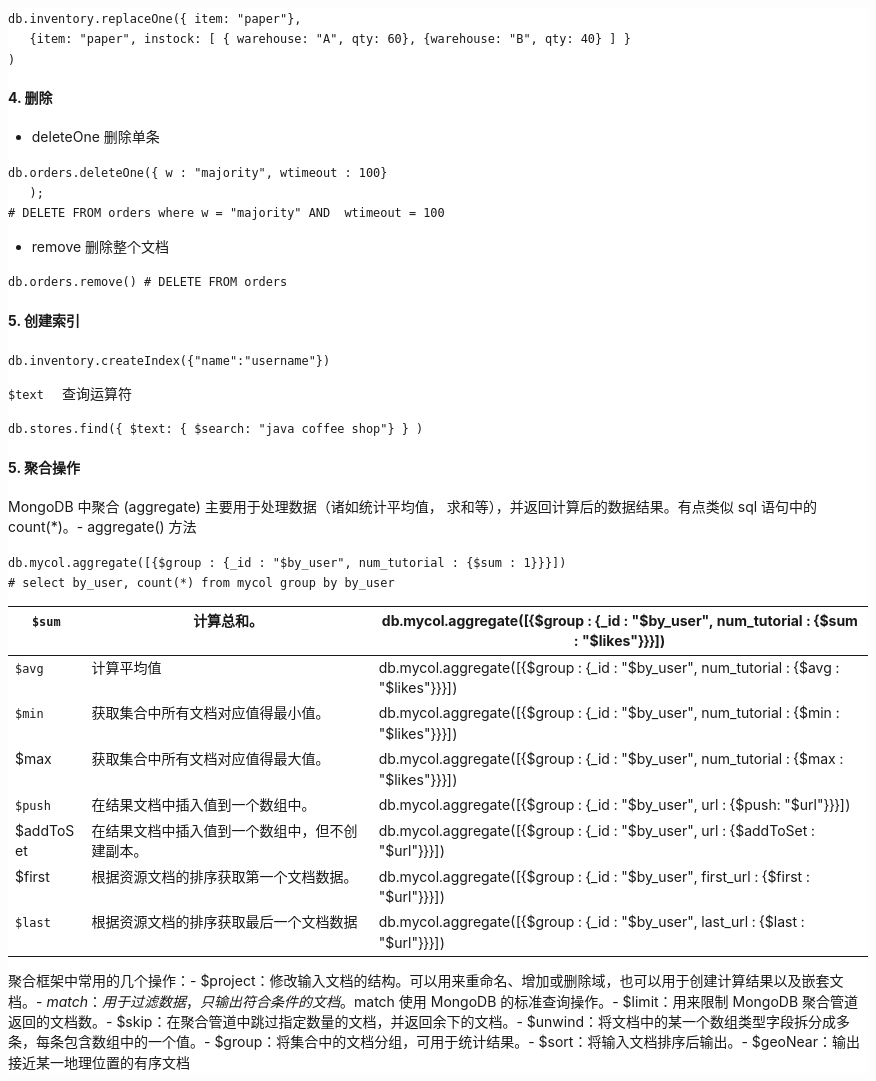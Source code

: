 ```shell
db.inventory.replaceOne({ item: "paper"},
   {item: "paper", instock: [ { warehouse: "A", qty: 60}, {warehouse: "B", qty: 40} ] }
)
```

#### 4. 删除

- deleteOne 删除单条

```shell
db.orders.deleteOne({ w : "majority", wtimeout : 100}
   );
# DELETE FROM orders where w = "majority" AND  wtimeout = 100
```

- remove 删除整个文档

```shell
db.orders.remove() # DELETE FROM orders
```

#### 5. 创建索引

```shell
db.inventory.createIndex({"name":"username"})
```

`$text 	` 查询运算符

```shell
db.stores.find({ $text: { $search: "java coffee shop"} } )
```

#### 5. 聚合操作

MongoDB 中聚合 (aggregate) 主要用于处理数据（诸如统计平均值， 求和等），并返回计算后的数据结果。有点类似 sql 语句中的 count(*)。-  aggregate() 方法

```shell
db.mycol.aggregate([{$group : {_id : "$by_user", num_tutorial : {$sum : 1}}}])  
# select by_user, count(*) from mycol group by by_user
```

| `$sum`      | 计算总和。| db.mycol.aggregate([{$group : {_id : "$by_user", num_tutorial : {$sum : "$likes"}}}]) |
| --------- | ---------------------------------------------- | ------------------------------------------------------------ |
| `$avg`      | 计算平均值                                     | db.mycol.aggregate([{$group : {_id : "$by_user", num_tutorial : {$avg : "$likes"}}}]) |
| `$min`      | 获取集合中所有文档对应值得最小值。| db.mycol.aggregate([{$group : {_id : "$by_user", num_tutorial : {$min : "$likes"}}}]) |
| $max      | 获取集合中所有文档对应值得最大值。| db.mycol.aggregate([{$group : {_id : "$by_user", num_tutorial : {$max : "$likes"}}}]) |
| `$push`     | 在结果文档中插入值到一个数组中。| db.mycol.aggregate([{$group : {_id : "$by_user", url : {$push: "$url"}}}]) |
| $addToSet | 在结果文档中插入值到一个数组中，但不创建副本。| db.mycol.aggregate([{$group : {_id : "$by_user", url : {$addToSet : "$url"}}}]) |
| $first    | 根据资源文档的排序获取第一个文档数据。| db.mycol.aggregate([{$group : {_id : "$by_user", first_url : {$first : "$url"}}}]) |
| `$last`     | 根据资源文档的排序获取最后一个文档数据         | db.mycol.aggregate([{$group : {_id : "$by_user", last_url : {$last : "$url"}}}]) |

 聚合框架中常用的几个操作：- $project：修改输入文档的结构。可以用来重命名、增加或删除域，也可以用于创建计算结果以及嵌套文档。- $match：用于过滤数据，只输出符合条件的文档。$match 使用 MongoDB 的标准查询操作。- $limit：用来限制 MongoDB 聚合管道返回的文档数。- $skip：在聚合管道中跳过指定数量的文档，并返回余下的文档。- $unwind：将文档中的某一个数组类型字段拆分成多条，每条包含数组中的一个值。- $group：将集合中的文档分组，可用于统计结果。- $sort：将输入文档排序后输出。- $geoNear：输出接近某一地理位置的有序文档
